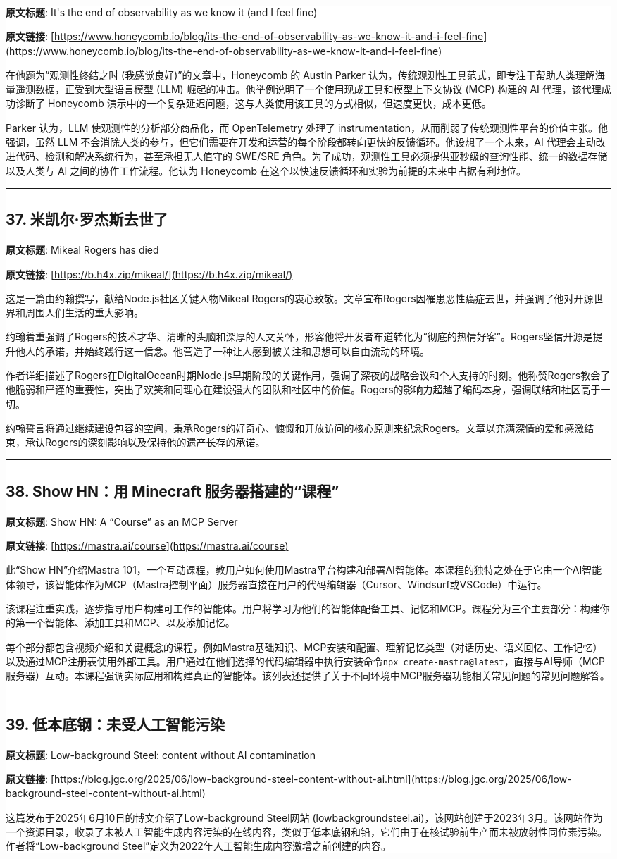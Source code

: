 **原文标题**: It's the end of observability as we know it (and I feel fine)

**原文链接**: [https://www.honeycomb.io/blog/its-the-end-of-observability-as-we-know-it-and-i-feel-fine](https://www.honeycomb.io/blog/its-the-end-of-observability-as-we-know-it-and-i-feel-fine)

在他题为“观测性终结之时 (我感觉良好)”的文章中，Honeycomb 的 Austin Parker 认为，传统观测性工具范式，即专注于帮助人类理解海量遥测数据，正受到大型语言模型 (LLM) 崛起的冲击。他举例说明了一个使用现成工具和模型上下文协议 (MCP) 构建的 AI 代理，该代理成功诊断了 Honeycomb 演示中的一个复杂延迟问题，这与人类使用该工具的方式相似，但速度更快，成本更低。

Parker 认为，LLM 使观测性的分析部分商品化，而 OpenTelemetry 处理了 instrumentation，从而削弱了传统观测性平台的价值主张。他强调，虽然 LLM 不会消除人类的参与，但它们需要在开发和运营的每个阶段都转向更快的反馈循环。他设想了一个未来，AI 代理会主动改进代码、检测和解决系统行为，甚至承担无人值守的 SWE/SRE 角色。为了成功，观测性工具必须提供亚秒级的查询性能、统一的数据存储以及人类与 AI 之间的协作工作流程。他认为 Honeycomb 在这个以快速反馈循环和实验为前提的未来中占据有利地位。

---

## 37. 米凯尔·罗杰斯去世了

**原文标题**: Mikeal Rogers has died

**原文链接**: [https://b.h4x.zip/mikeal/](https://b.h4x.zip/mikeal/)

这是一篇由约翰撰写，献给Node.js社区关键人物Mikeal Rogers的衷心致敬。文章宣布Rogers因罹患恶性癌症去世，并强调了他对开源世界和周围人们生活的重大影响。

约翰着重强调了Rogers的技术才华、清晰的头脑和深厚的人文关怀，形容他将开发者布道转化为“彻底的热情好客”。Rogers坚信开源是提升他人的承诺，并始终践行这一信念。他营造了一种让人感到被关注和思想可以自由流动的环境。

作者详细描述了Rogers在DigitalOcean时期Node.js早期阶段的关键作用，强调了深夜的战略会议和个人支持的时刻。他称赞Rogers教会了他脆弱和严谨的重要性，突出了欢笑和同理心在建设强大的团队和社区中的价值。Rogers的影响力超越了编码本身，强调联结和社区高于一切。

约翰誓言将通过继续建设包容的空间，秉承Rogers的好奇心、慷慨和开放访问的核心原则来纪念Rogers。文章以充满深情的爱和感激结束，承认Rogers的深刻影响以及保持他的遗产长存的承诺。

---

## 38. Show HN：用 Minecraft 服务器搭建的“课程”

**原文标题**: Show HN: A “Course” as an MCP Server

**原文链接**: [https://mastra.ai/course](https://mastra.ai/course)

此“Show HN”介绍Mastra 101，一个互动课程，教用户如何使用Mastra平台构建和部署AI智能体。本课程的独特之处在于它由一个AI智能体领导，该智能体作为MCP（Mastra控制平面）服务器直接在用户的代码编辑器（Cursor、Windsurf或VSCode）中运行。

该课程注重实践，逐步指导用户构建可工作的智能体。用户将学习为他们的智能体配备工具、记忆和MCP。课程分为三个主要部分：构建你的第一个智能体、添加工具和MCP、以及添加记忆。

每个部分都包含视频介绍和关键概念的课程，例如Mastra基础知识、MCP安装和配置、理解记忆类型（对话历史、语义回忆、工作记忆）以及通过MCP注册表使用外部工具。用户通过在他们选择的代码编辑器中执行安装命令`npx create-mastra@latest`，直接与AI导师（MCP服务器）互动。本课程强调实际应用和构建真正的智能体。该列表还提供了关于不同环境中MCP服务器功能相关常见问题的常见问题解答。

---

## 39. 低本底钢：未受人工智能污染

**原文标题**: Low-background Steel: content without AI contamination

**原文链接**: [https://blog.jgc.org/2025/06/low-background-steel-content-without-ai.html](https://blog.jgc.org/2025/06/low-background-steel-content-without-ai.html)

这篇发布于2025年6月10日的博文介绍了Low-background Steel网站 (lowbackgroundsteel.ai)，该网站创建于2023年3月。该网站作为一个资源目录，收录了未被人工智能生成内容污染的在线内容，类似于低本底钢和铅，它们由于在核试验前生产而未被放射性同位素污染。作者将“Low-background Steel”定义为2022年人工智能生成内容激增之前创建的内容。
